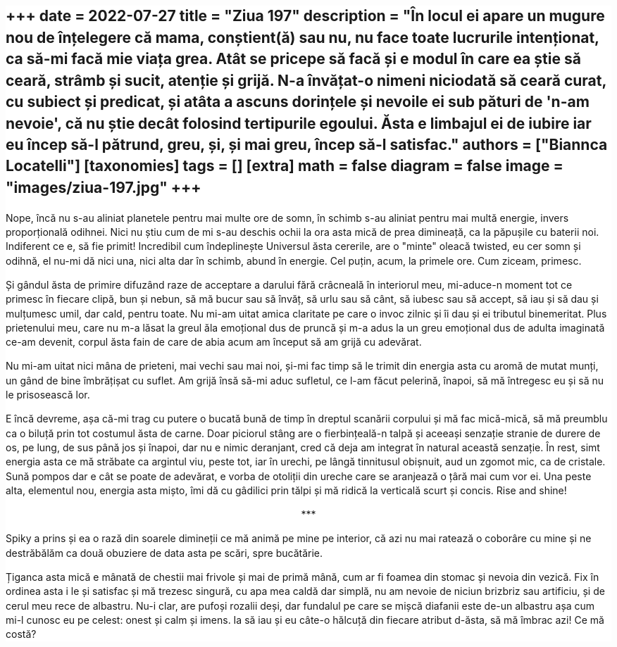 
+++
date = 2022-07-27
title = "Ziua 197"
description = "În locul ei apare un mugure nou de înțelegere că mama, conștient(ă) sau nu, nu face toate lucrurile intenționat, ca să-mi facă mie viața grea. Atât se pricepe să facă și e modul în care ea știe să ceară, strâmb și sucit, atenție și grijă. N-a învățat-o nimeni niciodată să ceară curat, cu subiect și predicat, și atâta a ascuns dorințele și nevoile ei sub pături de 'n-am nevoie', că nu știe decât folosind tertipurile egoului. Ăsta e limbajul ei de iubire iar eu încep să-l pătrund, greu, și, și mai greu, încep să-l satisfac."
authors = ["Biannca Locatelli"]
[taxonomies]
tags = []
[extra]
math = false
diagram = false
image = "images/ziua-197.jpg"
+++
---

Nope, încă nu s-au aliniat planetele pentru mai multe ore de somn, în schimb s-au aliniat pentru mai multă energie, invers proporțională odihnei. Nici nu știu cum de mi s-au deschis ochii la ora asta mică de prea dimineață, ca la păpușile cu baterii noi. Indiferent ce e, să fie primit! Incredibil cum îndeplinește Universul ăsta cererile, are o "minte" oleacă twisted, eu cer somn și odihnă, el nu-mi dă nici una, nici alta dar în schimb, abund în energie. Cel puțin, acum, la primele ore. Cum ziceam, primesc.

Și gândul ăsta de primire difuzând raze de acceptare a darului fără crâcneală în interiorul meu, mi-aduce-n moment tot ce primesc în fiecare clipă, bun și nebun, să mă bucur sau să învăț, să urlu sau să cânt, să iubesc sau să accept, să iau și să dau și mulțumesc umil, dar cald, pentru toate. Nu mi-am uitat amica claritate pe care o invoc zilnic și îi dau și ei tributul binemeritat. Plus prietenului meu, care nu m-a lăsat la greul ăla emoțional dus de pruncă și m-a adus la un greu emoțional dus de adulta imaginată ce-am devenit, corpul ăsta fain de care de abia acum am început să am grijă cu adevărat.

Nu mi-am uitat nici mâna de prieteni, mai vechi sau mai noi, și-mi fac timp să le trimit din energia asta cu aromă de mutat munți, un gând de bine îmbrățișat cu suflet. Am grijă însă să-mi aduc sufletul, ce l-am făcut pelerină, înapoi, să mă întregesc eu și să nu le prisosească lor.

E încă devreme, așa că-mi trag cu putere o bucată bună de timp în dreptul scanării corpului și mă fac mică-mică, să mă preumblu ca o biluță prin tot costumul ăsta de carne. Doar piciorul stâng are o fierbințeală-n talpă și aceeași senzație stranie de durere de os, pe lung, de sus până jos și înapoi, dar nu e nimic deranjant, cred că deja am integrat în natural această senzație. În rest, simt energia asta ce mă străbate ca argintul viu, peste tot, iar în urechi, pe lângă tinnitusul obișnuit, aud un zgomot mic, ca de cristale. Sună pompos dar e cât se poate de adevărat, e vorba de otoliții din ureche care se aranjează o țâră mai cum vor ei. Una peste alta, elementul nou, energia asta mișto, îmi dă cu gâdilici prin tălpi și mă ridică la verticală scurt și concis. Rise and shine!

<p style="text-align: center;">***</p>

Spiky a prins și ea o rază din soarele dimineții ce mă animă pe mine pe interior, că azi nu mai ratează o coborâre cu mine și ne destrăbălăm ca două obuziere de data asta pe scări, spre bucătărie.

Țiganca asta mică e mânată de chestii mai frivole și mai de primă mână, cum ar fi foamea din stomac și nevoia din vezică. Fix în ordinea asta i le și satisfac și mă trezesc singură, cu apa mea caldă dar simplă, nu am nevoie de niciun brizbriz sau artificiu, și de cerul meu rece de albastru. Nu-i clar, are pufoși rozalii deși, dar fundalul pe care se mișcă diafanii este de-un albastru așa cum mi-l cunosc eu pe celest: onest și calm și imens. Ia să iau și eu câte-o hălcuță din fiecare atribut d-ăsta, să mă îmbrac azi! Ce mă costă?
